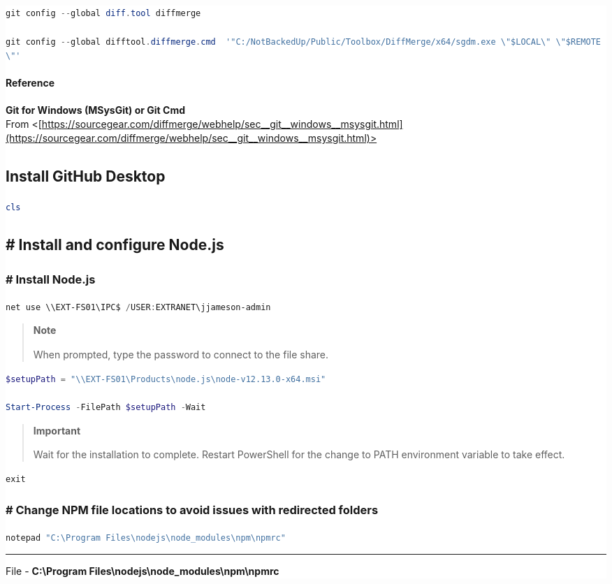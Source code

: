 ```PowerShell
git config --global diff.tool diffmerge

git config --global difftool.diffmerge.cmd  '"C:/NotBackedUp/Public/Toolbox/DiffMerge/x64/sgdm.exe \"$LOCAL\" \"$REMOTE\"'
```

#### Reference

**Git for Windows (MSysGit) or Git Cmd**\
From <[https://sourcegear.com/diffmerge/webhelp/sec__git__windows__msysgit.html](https://sourcegear.com/diffmerge/webhelp/sec__git__windows__msysgit.html)>

## Install GitHub Desktop

```PowerShell
cls
```

## # Install and configure Node.js

### # Install Node.js

```PowerShell
net use \\EXT-FS01\IPC$ /USER:EXTRANET\jjameson-admin
```

> **Note**
>
> When prompted, type the password to connect to the file share.

```PowerShell
$setupPath = "\\EXT-FS01\Products\node.js\node-v12.13.0-x64.msi"

Start-Process -FilePath $setupPath -Wait
```

> **Important**
>
> Wait for the installation to complete. Restart PowerShell for the change to PATH environment variable to take effect.

```Console
exit
```

### # Change NPM file locations to avoid issues with redirected folders

```PowerShell
notepad "C:\Program Files\nodejs\node_modules\npm\npmrc"
```

---

File - **C:\\Program Files\\nodejs\\node_modules\\npm\\npmrc**
